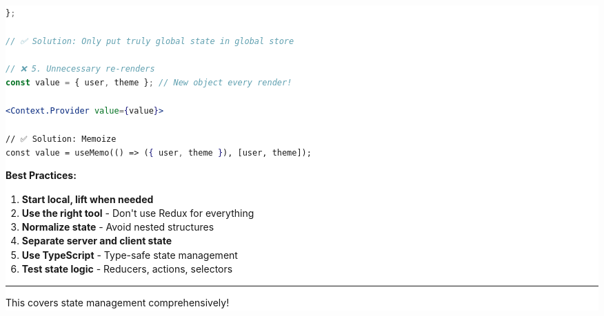 ```jsx
};

// ✅ Solution: Only put truly global state in global store

// ❌ 5. Unnecessary re-renders
const value = { user, theme }; // New object every render!

<Context.Provider value={value}>

// ✅ Solution: Memoize
const value = useMemo(() => ({ user, theme }), [user, theme]);
```

**Best Practices:**

1. **Start local, lift when needed**
2. **Use the right tool** - Don't use Redux for everything
3. **Normalize state** - Avoid nested structures
4. **Separate server and client state**
5. **Use TypeScript** - Type-safe state management
6. **Test state logic** - Reducers, actions, selectors

---

This covers state management comprehensively!


